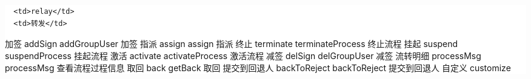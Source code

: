       <td>relay</td>
      <td>转发</td>
   </tr>
   <tr>
      <td>加签</td>
      <td>addSign</td>
      <td>addGroupUser</td>
      <td>加签</td>
   </tr>
   <tr>
      <td>指派</td>
      <td>assign</td>
      <td>assign</td>
      <td>指派</td>
   </tr>
   <tr>
      <td>终止</td>
      <td>terminate</td>
      <td>terminateProcess</td>
      <td>终止流程</td>
   </tr>
   <tr>
      <td>挂起</td>
      <td>suspend</td>
      <td>suspendProcess</td>
      <td>挂起流程</td>
   </tr>
   <tr>
      <td>激活</td>
      <td>activate</td>
      <td>activateProcess</td>
      <td>激活流程</td>
   </tr>
   <tr>
      <td>减签</td>
      <td>delSign</td>
      <td>delGroupUser</td>
      <td>减签</td>
   </tr>
   <tr>
      <td>流转明细</td>
      <td>processMsg</td>
      <td>processMsg</td>
      <td>查看流程过程信息</td>
   </tr>
   <tr>
      <td>取回</td>
      <td>back</td>
      <td>getBack</td>
      <td>取回</td>
   </tr>
    <tr>
      <td>提交到回退人</td>
      <td>backToReject</td>
      <td>backToReject</td>
      <td>提交到回退人</td>
   </tr>
   <tr>
      <td>自定义</td>
      <td>customize</td>
      <td></td>
      <td></td>
   </tr>
</table>